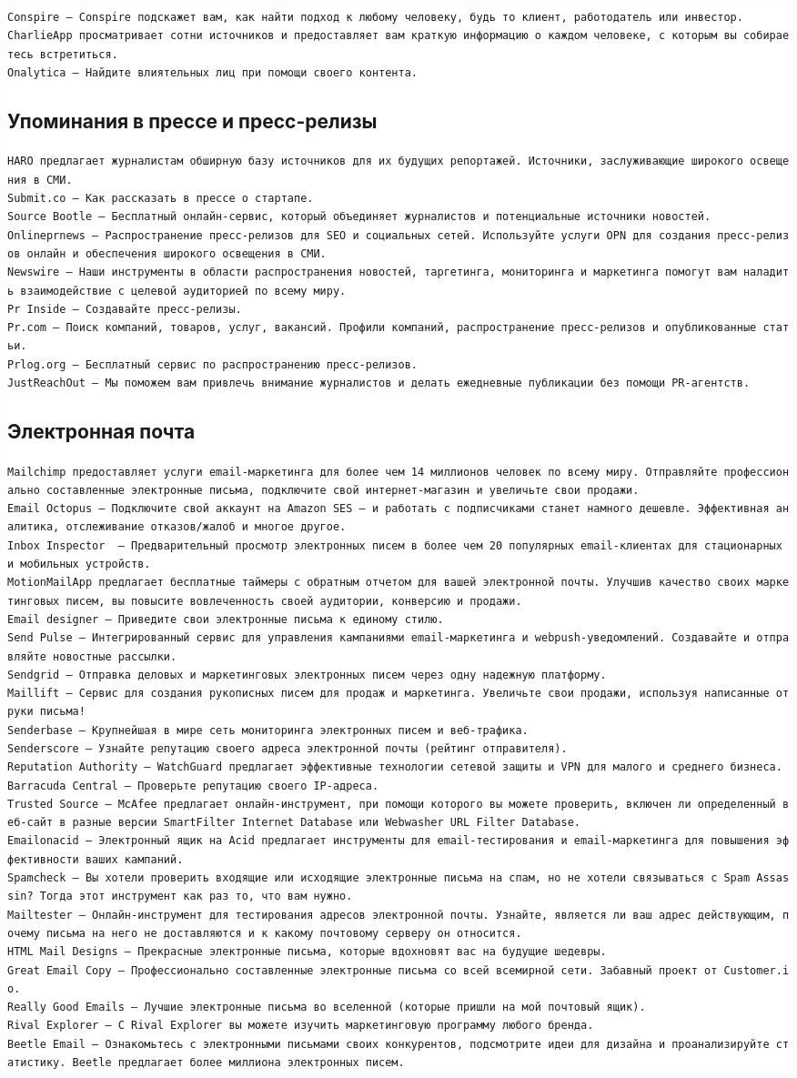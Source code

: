     Conspire – Conspire подскажет вам, как найти подход к любому человеку, будь то клиент, работодатель или инвестор.
    CharlieApp просматривает сотни источников и предоставляет вам краткую информацию о каждом человеке, с которым вы собираетесь встретиться.  
    Onalytica – Найдите влиятельных лиц при помощи своего контента.


## Упоминания в прессе и пресс-релизы

    HARO предлагает журналистам обширную базу источников для их будущих репортажей. Источники, заслуживающие широкого освещения в СМИ.
    Submit.co – Как рассказать в прессе о стартапе.
    Source Bootle – Бесплатный онлайн-сервис, который объединяет журналистов и потенциальные источники новостей.
    Onlineprnews – Распространение пресс-релизов для SEO и социальных сетей. Используйте услуги OPN для создания пресс-релизов онлайн и обеспечения широкого освещения в СМИ.
    Newswire – Наши инструменты в области распространения новостей, таргетинга, мониторинга и маркетинга помогут вам наладить взаимодействие с целевой аудиторией по всему миру.
    Pr Inside – Создавайте пресс-релизы.
    Pr.com – Поиск компаний, товаров, услуг, вакансий. Профили компаний, распространение пресс-релизов и опубликованные статьи.
    Prlog.org – Бесплатный сервис по распространению пресс-релизов.
    JustReachOut – Мы поможем вам привлечь внимание журналистов и делать ежедневные публикации без помощи PR-агентств.


## Электронная почта

    Mailchimp предоставляет услуги email-маркетинга для более чем 14 миллионов человек по всему миру. Отправляйте профессионально составленные электронные письма, подключите свой интернет-магазин и увеличьте свои продажи.
    Email Octopus – Подключите свой аккаунт на Amazon SES – и работать с подписчиками станет намного дешевле. Эффективная аналитика, отслеживание отказов/жалоб и многое другое.
    Inbox Inspector  – Предварительный просмотр электронных писем в более чем 20 популярных email-клиентах для стационарных и мобильных устройств.
    MotionMailApp предлагает бесплатные таймеры с обратным отчетом для вашей электронной почты. Улучшив качество своих маркетинговых писем, вы повысите вовлеченность своей аудитории, конверсию и продажи.
    Email designer – Приведите свои электронные письма к единому стилю.
    Send Pulse – Интегрированный сервис для управления кампаниями email-маркетинга и webpush-уведомлений. Создавайте и отправляйте новостные рассылки.
    Sendgrid – Отправка деловых и маркетинговых электронных писем через одну надежную платформу.
    Maillift – Сервис для создания рукописных писем для продаж и маркетинга. Увеличьте свои продажи, используя написанные от руки письма!
    Senderbase – Крупнейшая в мире сеть мониторинга электронных писем и веб-трафика.  
    Senderscore – Узнайте репутацию своего адреса электронной почты (рейтинг отправителя).  
    Reputation Authority – WatchGuard предлагает эффективные технологии сетевой защиты и VPN для малого и среднего бизнеса.
    Barracuda Central – Проверьте репутацию своего IP-адреса.
    Trusted Source – McAfee предлагает онлайн-инструмент, при помощи которого вы можете проверить, включен ли определенный веб-сайт в разные версии SmartFilter Internet Database или Webwasher URL Filter Database.
    Emailonacid – Электронный ящик на Acid предлагает инструменты для email-тестирования и email-маркетинга для повышения эффективности ваших кампаний.
    Spamcheck – Вы хотели проверить входящие или исходящие электронные письма на спам, но не хотели связываться с Spam Assassin? Тогда этот инструмент как раз то, что вам нужно.
    Mailtester – Онлайн-инструмент для тестирования адресов электронной почты. Узнайте, является ли ваш адрес действующим, почему письма на него не доставляются и к какому почтовому серверу он относится.
    HTML Mail Designs – Прекрасные электронные письма, которые вдохновят вас на будущие шедевры.
    Great Email Copy – Профессионально составленные электронные письма со всей всемирной сети. Забавный проект от Customer.io.
    Really Good Emails – Лучшие электронные письма во вселенной (которые пришли на мой почтовый ящик).
    Rival Explorer – С Rival Explorer вы можете изучить маркетинговую программу любого бренда.
    Beetle Email – Ознакомьтесь с электронными письмами своих конкурентов, подсмотрите идеи для дизайна и проанализируйте статистику. Beetle предлагает более миллиона электронных писем.